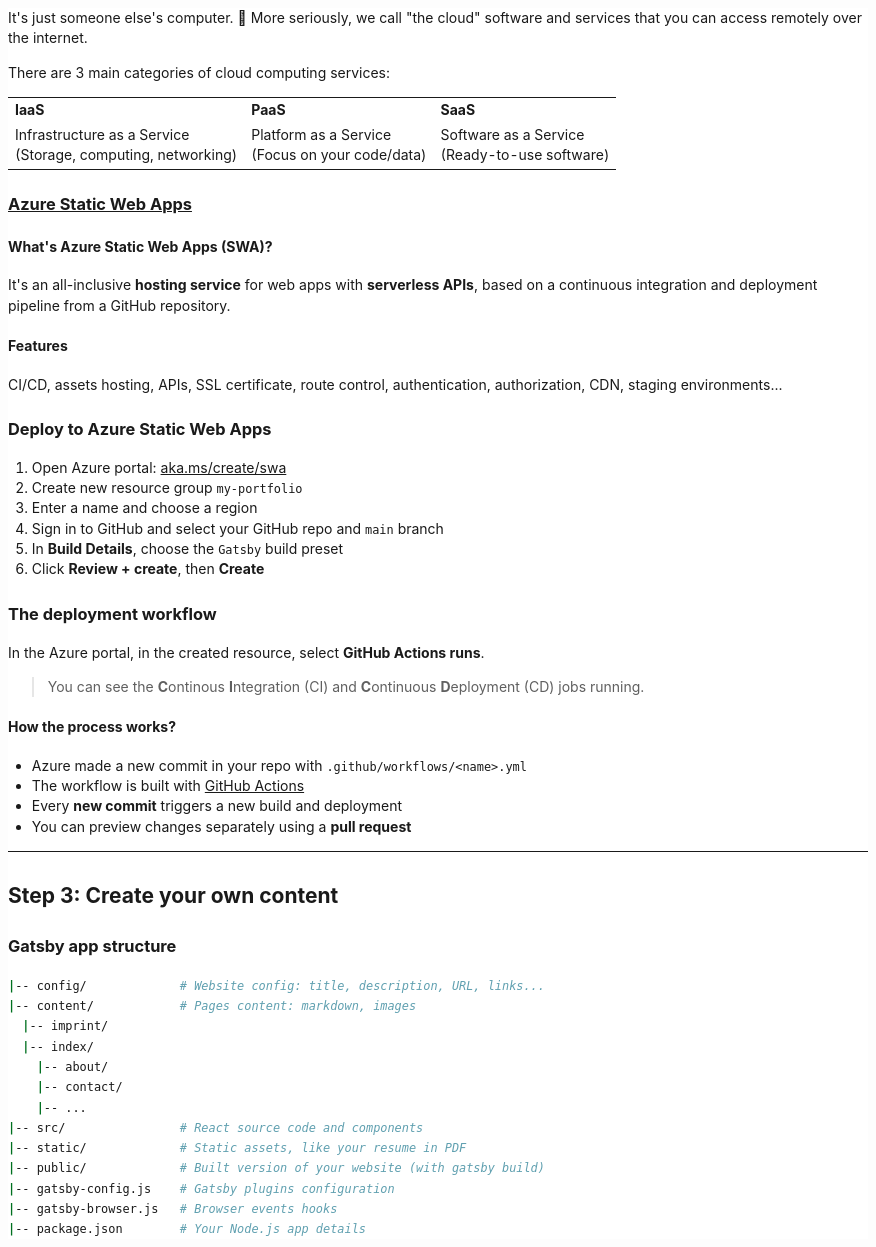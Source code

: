 It's just someone else's computer. 🙂
More seriously, we call "the cloud" software and services that you can access remotely over the internet.

There are 3 main categories of cloud computing services:

| | | |
|----------------------|----------------------|----------------------|
| **IaaS**             | **PaaS**             | **SaaS**             |
| Infrastructure as a Service<br>(Storage, computing, networking) | Platform as a Service<br>(Focus on your code/data) | Software as a Service<br>(Ready-to-use software) |

### [Azure Static Web Apps](https://aka.ms/docs/swa)

#### What's Azure Static Web Apps (SWA)?

It's an all-inclusive **hosting service** for web apps with **serverless APIs**, based on a continuous integration and deployment pipeline from a GitHub repository.

#### Features
CI/CD, assets hosting, APIs, SSL certificate, route control, authentication, authorization, CDN, staging environments...

### Deploy to Azure Static Web Apps

1. Open Azure portal: [aka.ms/create/swa](https://aka.ms/create/swa)
2. Create new resource group `my-portfolio`
3. Enter a name and choose a region
4. Sign in to GitHub and select your GitHub repo and `main` branch
5. In **Build Details**, choose the `Gatsby` build preset
6. Click **Review + create**, then **Create**

### The deployment workflow

In the Azure portal, in the created resource, select **GitHub Actions runs**.

> You can see the **C**ontinous **I**ntegration (CI) and **C**ontinuous **D**eployment (CD) jobs running.

#### How the process works?

- Azure made a new commit in your repo with `.github/workflows/<name>.yml`
- The workflow is built with [GitHub Actions](https://github.com/features/actions)
- Every **new commit** triggers a new build and deployment
- You can preview changes separately using a **pull request**

---

## Step 3: Create your own content

### Gatsby app structure

```sh
|-- config/             # Website config: title, description, URL, links...
|-- content/            # Pages content: markdown, images
  |-- imprint/
  |-- index/
    |-- about/
    |-- contact/
    |-- ...
|-- src/                # React source code and components
|-- static/             # Static assets, like your resume in PDF
|-- public/             # Built version of your website (with gatsby build)
|-- gatsby-config.js    # Gatsby plugins configuration 
|-- gatsby-browser.js   # Browser events hooks
|-- package.json        # Your Node.js app details
```
